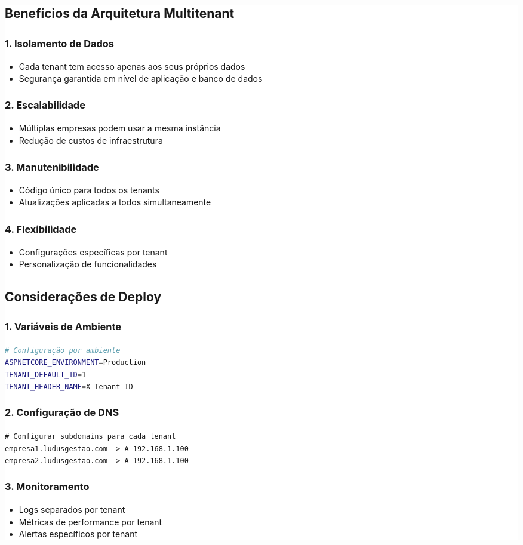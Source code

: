 ## Benefícios da Arquitetura Multitenant

### 1. Isolamento de Dados
- Cada tenant tem acesso apenas aos seus próprios dados
- Segurança garantida em nível de aplicação e banco de dados

### 2. Escalabilidade
- Múltiplas empresas podem usar a mesma instância
- Redução de custos de infraestrutura

### 3. Manutenibilidade
- Código único para todos os tenants
- Atualizações aplicadas a todos simultaneamente

### 4. Flexibilidade
- Configurações específicas por tenant
- Personalização de funcionalidades

## Considerações de Deploy

### 1. Variáveis de Ambiente
```bash
# Configuração por ambiente
ASPNETCORE_ENVIRONMENT=Production
TENANT_DEFAULT_ID=1
TENANT_HEADER_NAME=X-Tenant-ID
```

### 2. Configuração de DNS
```
# Configurar subdomains para cada tenant
empresa1.ludusgestao.com -> A 192.168.1.100
empresa2.ludusgestao.com -> A 192.168.1.100
```

### 3. Monitoramento
- Logs separados por tenant
- Métricas de performance por tenant
- Alertas específicos por tenant
